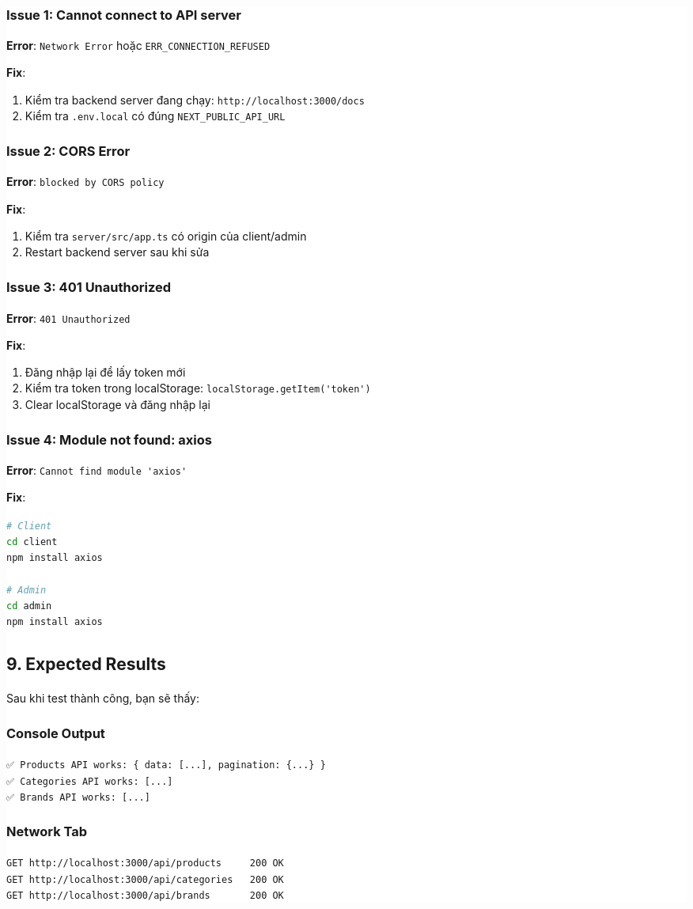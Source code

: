 ### Issue 1: Cannot connect to API server

**Error**: `Network Error` hoặc `ERR_CONNECTION_REFUSED`

**Fix**:
1. Kiểm tra backend server đang chạy: `http://localhost:3000/docs`
2. Kiểm tra `.env.local` có đúng `NEXT_PUBLIC_API_URL`

### Issue 2: CORS Error

**Error**: `blocked by CORS policy`

**Fix**:
1. Kiểm tra `server/src/app.ts` có origin của client/admin
2. Restart backend server sau khi sửa

### Issue 3: 401 Unauthorized

**Error**: `401 Unauthorized`

**Fix**:
1. Đăng nhập lại để lấy token mới
2. Kiểm tra token trong localStorage: `localStorage.getItem('token')`
3. Clear localStorage và đăng nhập lại

### Issue 4: Module not found: axios

**Error**: `Cannot find module 'axios'`

**Fix**:
```bash
# Client
cd client
npm install axios

# Admin
cd admin
npm install axios
```

## 9. Expected Results

Sau khi test thành công, bạn sẽ thấy:

### Console Output
```
✅ Products API works: { data: [...], pagination: {...} }
✅ Categories API works: [...]
✅ Brands API works: [...]
```

### Network Tab
```
GET http://localhost:3000/api/products     200 OK
GET http://localhost:3000/api/categories   200 OK
GET http://localhost:3000/api/brands       200 OK
```
